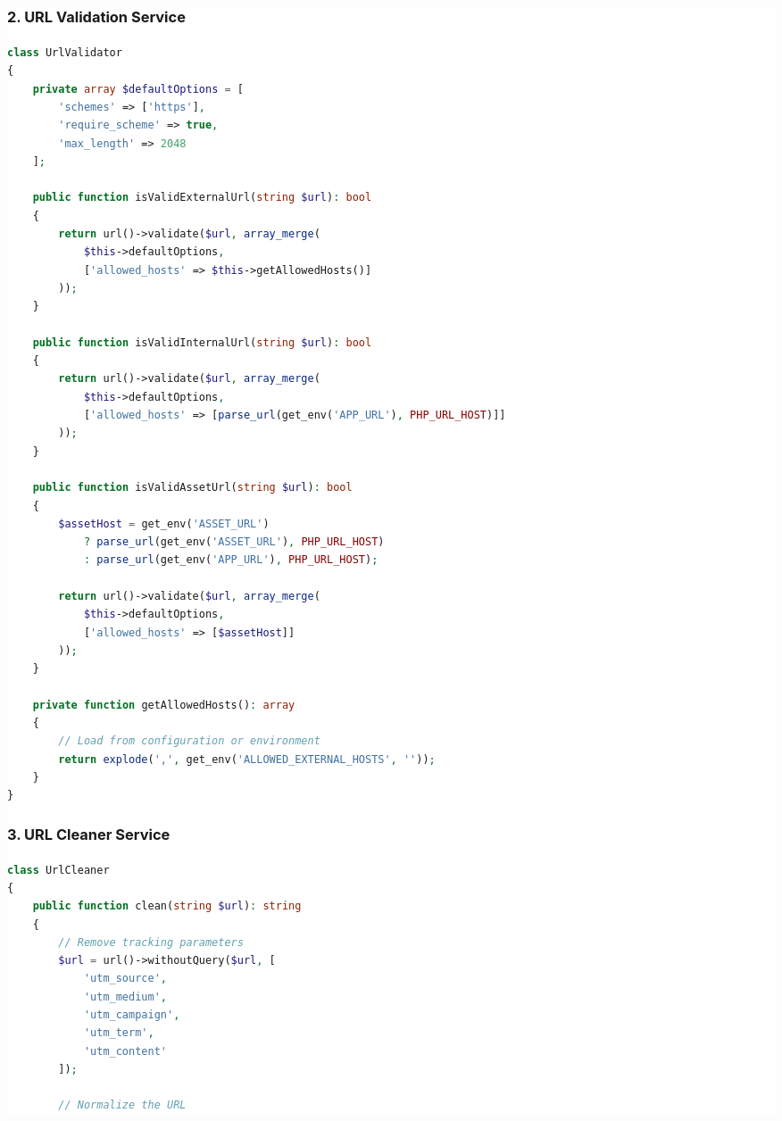 ### 2. URL Validation Service

```php
class UrlValidator
{
    private array $defaultOptions = [
        'schemes' => ['https'],
        'require_scheme' => true,
        'max_length' => 2048
    ];
    
    public function isValidExternalUrl(string $url): bool
    {
        return url()->validate($url, array_merge(
            $this->defaultOptions,
            ['allowed_hosts' => $this->getAllowedHosts()]
        ));
    }
    
    public function isValidInternalUrl(string $url): bool
    {
        return url()->validate($url, array_merge(
            $this->defaultOptions,
            ['allowed_hosts' => [parse_url(get_env('APP_URL'), PHP_URL_HOST)]]
        ));
    }
    
    public function isValidAssetUrl(string $url): bool
    {
        $assetHost = get_env('ASSET_URL') 
            ? parse_url(get_env('ASSET_URL'), PHP_URL_HOST)
            : parse_url(get_env('APP_URL'), PHP_URL_HOST);
            
        return url()->validate($url, array_merge(
            $this->defaultOptions,
            ['allowed_hosts' => [$assetHost]]
        ));
    }
    
    private function getAllowedHosts(): array
    {
        // Load from configuration or environment
        return explode(',', get_env('ALLOWED_EXTERNAL_HOSTS', ''));
    }
}
```

### 3. URL Cleaner Service

```php
class UrlCleaner
{
    public function clean(string $url): string
    {
        // Remove tracking parameters
        $url = url()->withoutQuery($url, [
            'utm_source',
            'utm_medium',
            'utm_campaign',
            'utm_term',
            'utm_content'
        ]);
        
        // Normalize the URL
```